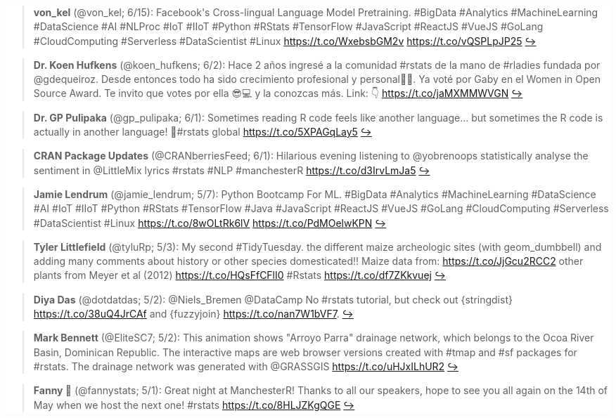 
> **von_kel** (@von_kel; 6/15): Facebook's Cross-lingual Language Model Pretraining. #BigData #Analytics #MachineLearning #DataScience #AI #NLProc #IoT #IIoT #Python #RStats #TensorFlow #JavaScript #ReactJS #VueJS #GoLang #CloudComputing #Serverless #DataScientist #Linux 
https://t.co/WxebsbGM2v https://t.co/vQSPLpJP25  [&#8618;](https://twitter.com/dataandme/status/1093241466992750592)




> **Dr. Koen Hufkens** (@koen_hufkens; 6/2): Hace 2 años ingresé a la comunidad #rstats de la mano de #rladies fundada por @gdequeiroz. Desde entonces todo ha sido crecimiento profesional y personal💫💪. Ya voté por Gaby en el Women in Open Source Award. Te invito que votes por ella 😎💻 y la conozcas más. Link: 👇 https://t.co/jaMXMMWVGN  [&#8618;](https://twitter.com/dataandme/status/1093234860448190465)




> **Dr. GP Pulipaka** (@gp_pulipaka; 6/1): Sometimes reading R code feels like another language...  but sometimes the R code is actually in another language! 🤣#rstats global https://t.co/5XPAGqLay5  [&#8618;](https://twitter.com/dataandme/status/1093258047760359424)




> **CRAN Package Updates** (@CRANberriesFeed; 6/1): Hilarious evening listening to @yobrenoops statistically analyse the sentiment in @LittleMix lyrics #rstats #NLP #manchesterR https://t.co/d3IrvLmJa5  [&#8618;](https://twitter.com/dataandme/status/1093238663151001604)




> **Jamie Lendrum** (@jamie_lendrum; 5/7): Python Bootcamp For ML. #BigData #Analytics #MachineLearning #DataScience #AI #IoT #IIoT #Python #RStats #TensorFlow #Java #JavaScript #ReactJS #VueJS #GoLang #CloudComputing #Serverless #DataScientist #Linux 
https://t.co/8wOLtRk6lV https://t.co/PdMOelwKPN  [&#8618;](https://twitter.com/dataandme/status/1093247797183172608)




> **Tyler Littlefield** (@tyluRp; 5/3): My second #TidyTuesday. the different maize archeologic sites (with geom_dumbbell) and adding many comments about history or other species domesticated!! Maize data from: https://t.co/JjGcu2RCC2 other plants from Meyer et al (2012) https://t.co/HQsFfCFlI0 #Rstats https://t.co/df7ZKkvuej  [&#8618;](https://twitter.com/dataandme/status/1093249064815247369)




> **Diya Das** (@dotdatdas; 5/2): @Niels_Bremen @DataCamp No #rstats tutorial, but check out {stringdist} https://t.co/38uQ4JrCAf and {fuzzyjoin} https://t.co/nan7W1bVF7.  [&#8618;](https://twitter.com/dataandme/status/1093251469195792384)




> **Mark Bennett** (@EliteSC7; 5/2): This animation shows "Arroyo Parra" drainage network, which belongs to the Ocoa River Basin, Dominican Republic. The interactive maps are web browser versions created with #tmap and #sf packages for #rstats. The drainage network was generated with @GRASSGIS https://t.co/uHJxILhUR2  [&#8618;](https://twitter.com/dataandme/status/1093251118841425920)




> **Fanny 🔎** (@fannystats; 5/1): Great night at ManchesterR! Thanks to all our speakers, hope to see you all again on the 14th of May when we host the next one! #rstats https://t.co/8HLJZKgQGE  [&#8618;](https://twitter.com/dataandme/status/1093270709500022785)
